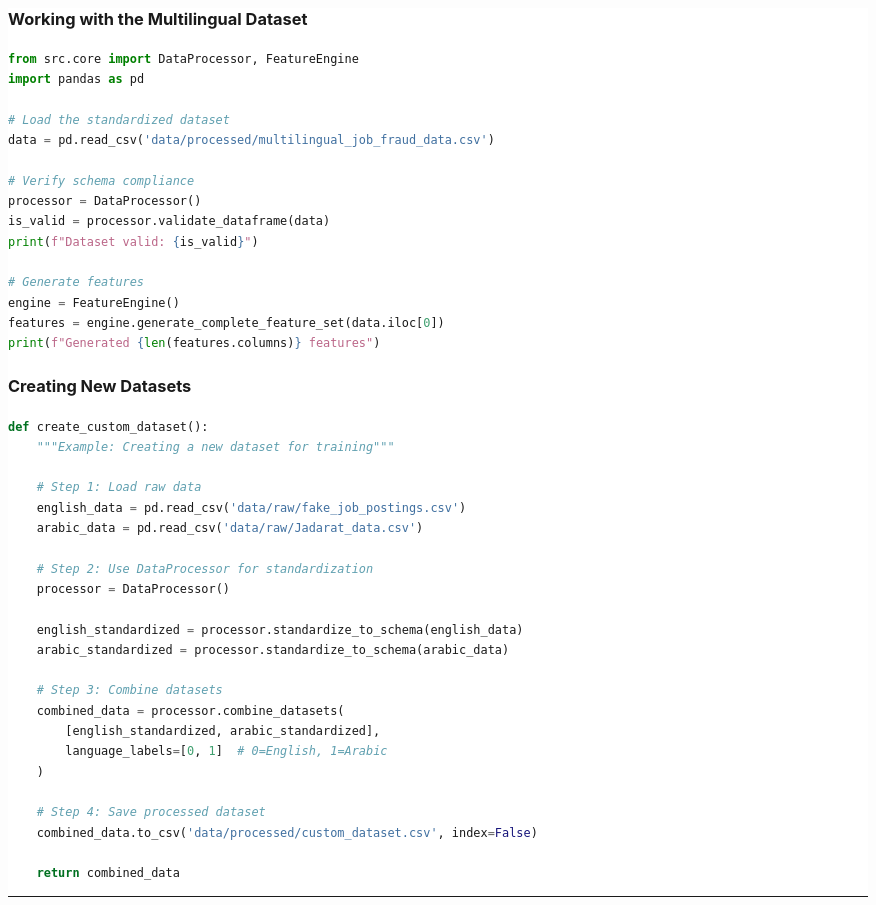 ```python
```

### Working with the Multilingual Dataset

```python
from src.core import DataProcessor, FeatureEngine
import pandas as pd

# Load the standardized dataset
data = pd.read_csv('data/processed/multilingual_job_fraud_data.csv')

# Verify schema compliance
processor = DataProcessor()
is_valid = processor.validate_dataframe(data)
print(f"Dataset valid: {is_valid}")

# Generate features
engine = FeatureEngine()
features = engine.generate_complete_feature_set(data.iloc[0])
print(f"Generated {len(features.columns)} features")
```

### Creating New Datasets

```python
def create_custom_dataset():
    """Example: Creating a new dataset for training"""
  
    # Step 1: Load raw data
    english_data = pd.read_csv('data/raw/fake_job_postings.csv')
    arabic_data = pd.read_csv('data/raw/Jadarat_data.csv')
  
    # Step 2: Use DataProcessor for standardization
    processor = DataProcessor()
  
    english_standardized = processor.standardize_to_schema(english_data)
    arabic_standardized = processor.standardize_to_schema(arabic_data)
  
    # Step 3: Combine datasets
    combined_data = processor.combine_datasets(
        [english_standardized, arabic_standardized],
        language_labels=[0, 1]  # 0=English, 1=Arabic
    )
  
    # Step 4: Save processed dataset
    combined_data.to_csv('data/processed/custom_dataset.csv', index=False)
  
    return combined_data
```

---
